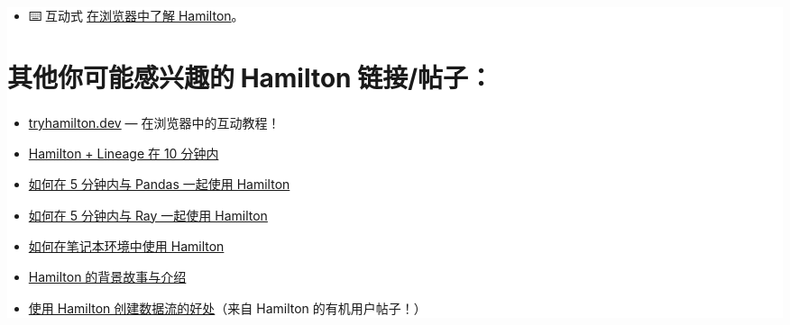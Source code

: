 +   ⌨️ 互动式 [在浏览器中了解 Hamilton](https://www.tryhamilton.dev/)。

# 其他你可能感兴趣的 Hamilton 链接/帖子：

+   [tryhamilton.dev](https://www.tryhamilton.dev/) — 在浏览器中的互动教程！

+   [Hamilton + Lineage 在 10 分钟内](/lineage-hamilton-in-10-minutes-c2b8a944e2e6)

+   [如何在 5 分钟内与 Pandas 一起使用 Hamilton](/how-to-use-hamilton-with-pandas-in-5-minutes-89f63e5af8f5)

+   [如何在 5 分钟内与 Ray 一起使用 Hamilton](/scaling-hamilton-with-ray-in-5-minutes-3beb1755fc09)

+   [如何在笔记本环境中使用 Hamilton](/how-to-iterate-with-hamilton-in-a-notebook-8ec0f85851ed)

+   [Hamilton 的背景故事与介绍](/functions-dags-introducing-hamilton-a-microframework-for-dataframe-generation-more-8e34b84efc1d)

+   [使用 Hamilton 创建数据流的好处](https://medium.com/@thijean/the-perks-of-creating-dataflows-with-hamilton-36e8c56dd2a)（来自 Hamilton 的有机用户帖子！）
